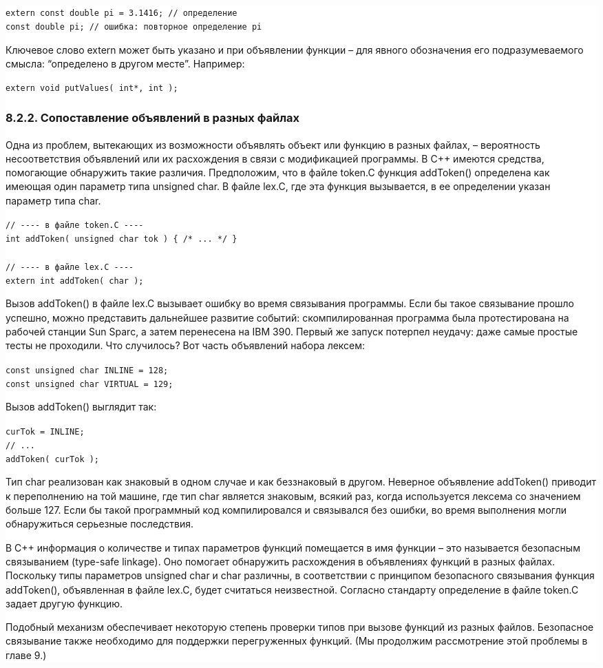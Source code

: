```
extern const double pi = 3.1416; // определение
const double pi; // ошибка: повторное определение pi
```
Ключевое слово extern может быть указано и при объявлении функции – для явного обозначения его подразумеваемого смысла: “определено в другом месте”. Например:

```
extern void putValues( int*, int );
```

### 8.2.2. Сопоставление объявлений в разных файлах

Одна из проблем, вытекающих из возможности объявлять объект или функцию в разных файлах, – вероятность несоответствия объявлений или их расхождения в связи с модификацией программы. В С++ имеются средства, помогающие обнаружить такие различия.
Предположим, что в файле token.C функция addToken() определена как имеющая один параметр типа unsigned char. В файле lex.C, где эта функция вызывается, в ее определении указан параметр типа char.

```
// ---- в файле token.C ----
int addToken( unsigned char tok ) { /* ... */ }

// ---- в файле lex.C ----
extern int addToken( char );
```
Вызов addToken() в файле lex.C вызывает ошибку во время связывания программы. Если бы такое связывание прошло успешно, можно представить дальнейшее развитие событий: скомпилированная программа была протестирована на рабочей станции Sun Sparc, а затем перенесена на IBM 390. Первый же запуск потерпел неудачу: даже самые простые тесты не проходили. Что случилось?
Вот часть объявлений набора лексем:

```
const unsigned char INLINE = 128;
const unsigned char VIRTUAL = 129;
```
Вызов addToken() выглядит так:

```
curTok = INLINE;
// ...
addToken( curTok );
```
Тип char реализован как знаковый в одном случае и как беззнаковый в другом. Неверное объявление addToken() приводит к переполнению на той машине, где тип char является знаковым, всякий раз, когда используется лексема со значением больше 127. Если бы такой программный код компилировался и связывался без ошибки, во время выполнения могли обнаружиться серьезные последствия.

В С++ информация о количестве и типах параметров функций помещается в имя функции – это называется безопасным связыванием (type-safe linkage). Оно помогает обнаружить расхождения в объявлениях функций в разных файлах. Поскольку типы параметров unsigned char и char различны, в соответствии с принципом безопасного связывания функция addToken(), объявленная в файле lex.C, будет считаться неизвестной. Согласно стандарту определение в файле token.C задает другую функцию.

Подобный механизм обеспечивает некоторую степень проверки типов при вызове функций из разных файлов. Безопасное связывание также необходимо для поддержки перегруженных функций. (Мы продолжим рассмотрение этой проблемы в главе 9.)

